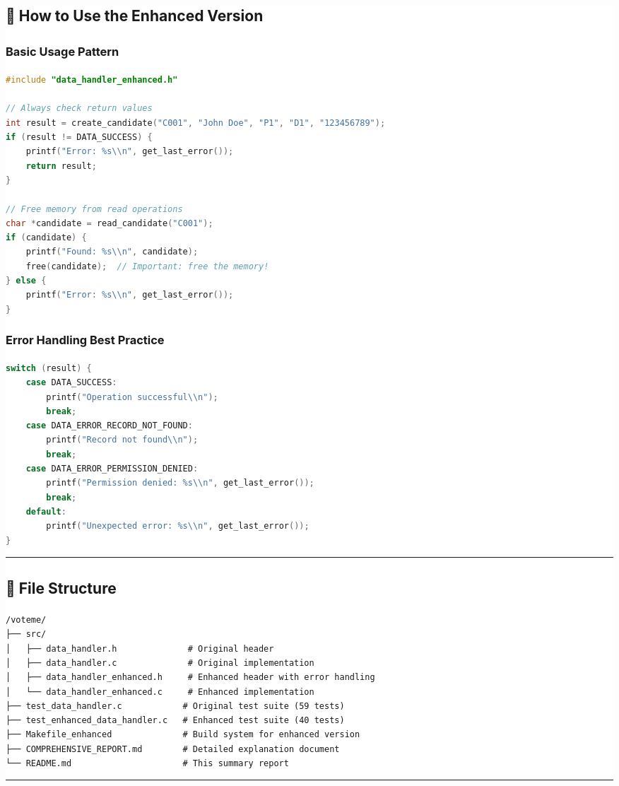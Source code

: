 ## 🚀 How to Use the Enhanced Version

### Basic Usage Pattern

```c
#include "data_handler_enhanced.h"

// Always check return values
int result = create_candidate("C001", "John Doe", "P1", "D1", "123456789");
if (result != DATA_SUCCESS) {
    printf("Error: %s\\n", get_last_error());
    return result;
}

// Free memory from read operations
char *candidate = read_candidate("C001");
if (candidate) {
    printf("Found: %s\\n", candidate);
    free(candidate);  // Important: free the memory!
} else {
    printf("Error: %s\\n", get_last_error());
}
```

### Error Handling Best Practice

```c
switch (result) {
    case DATA_SUCCESS:
        printf("Operation successful\\n");
        break;
    case DATA_ERROR_RECORD_NOT_FOUND:
        printf("Record not found\\n");
        break;
    case DATA_ERROR_PERMISSION_DENIED:
        printf("Permission denied: %s\\n", get_last_error());
        break;
    default:
        printf("Unexpected error: %s\\n", get_last_error());
}
```

---

## 📁 File Structure

```
/voteme/
├── src/
│   ├── data_handler.h              # Original header
│   ├── data_handler.c              # Original implementation
│   ├── data_handler_enhanced.h     # Enhanced header with error handling
│   └── data_handler_enhanced.c     # Enhanced implementation
├── test_data_handler.c            # Original test suite (59 tests)
├── test_enhanced_data_handler.c   # Enhanced test suite (40 tests)
├── Makefile_enhanced              # Build system for enhanced version
├── COMPREHENSIVE_REPORT.md        # Detailed explanation document
└── README.md                      # This summary report
```

---